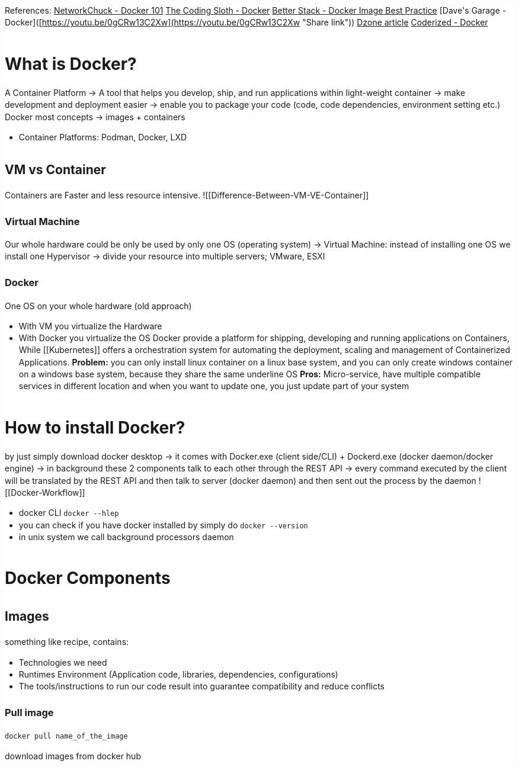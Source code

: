 References:
[NetworkChuck - Docker 101](https://youtu.be/eGz9DS-aIeY?si=4UnT3paqOS0X7-aJ)
[The Coding Sloth - Docker](https://youtu.be/DQdB7wFEygo?si=s8V0gmA-gUBAvk-O)
[Better Stack - Docker Image Best Practice](https://youtu.be/t779DVjCKCs?si=JptsauE4d7dL7i_S)
[Dave's Garage - Docker]([https://youtu.be/0gCRw13C2Xw](https://youtu.be/0gCRw13C2Xw "Share link"))
[Dzone article](https://dzone.com/articles/how-do-the-docker-client-and-docker-serves-work)
[Coderized - Docker](https://youtu.be/J0NuOlA2xDc?si=eohJMDyYaEAFSODc)
# What is Docker?
A Container Platform $\rightarrow$ A tool that helps you develop, ship, and run applications within light-weight container $\rightarrow$ make development and deployment easier $\rightarrow$ enable you to package your code (code, code dependencies, environment setting etc.)
Docker most concepts $\rightarrow$ images + containers
* Container Platforms: Podman, Docker, LXD
## VM vs Container
Containers are Faster and less resource intensive. 
![[Difference-Between-VM-VE-Container]]
### Virtual Machine 
Our whole hardware could be only be used by only one OS (operating system) $\rightarrow$ Virtual Machine: instead of installing one OS we install one Hypervisor $\rightarrow$ divide your resource into multiple servers; VMware, ESXI
### Docker
One OS on your whole hardware (old approach)
* With VM you virtualize the Hardware
* With Docker you virtualize the OS
Docker provide a platform for shipping, developing and running applications on Containers, While [[Kubernetes]] offers a orchestration system for automating the deployment, scaling and management of Containerized Applications.
**Problem:**
you can only install linux container on a linux base system, and you can only create windows container on a windows base system, because they share the same underline OS
**Pros:**
Micro-service, have multiple compatible services in different location and when you want to update one, you just update part of your system
# How to install Docker?
by just simply download docker desktop $\rightarrow$ it comes with Docker.exe (client side/CLI) + Dockerd.exe (docker daemon/docker engine) $\rightarrow$ in background these 2 components talk to each other through the REST API $\rightarrow$ every command executed by the client will be translated by the REST API and then talk to server (docker daemon) and then sent out the process by the daemon
![[Docker-Workflow]]
* docker CLI `docker --hlep`
* you can check if you have docker installed by simply do `docker --version`
* in unix system we call background processors daemon
# Docker Components
## Images
something like recipe, contains:
* Technologies we need
* Runtimes Environment (Application code, libraries, dependencies, configurations)
* The tools/instructions to run our code
result into guarantee compatibility and reduce conflicts
### Pull image 
```
docker pull name_of_the_image
```
download images from docker hub